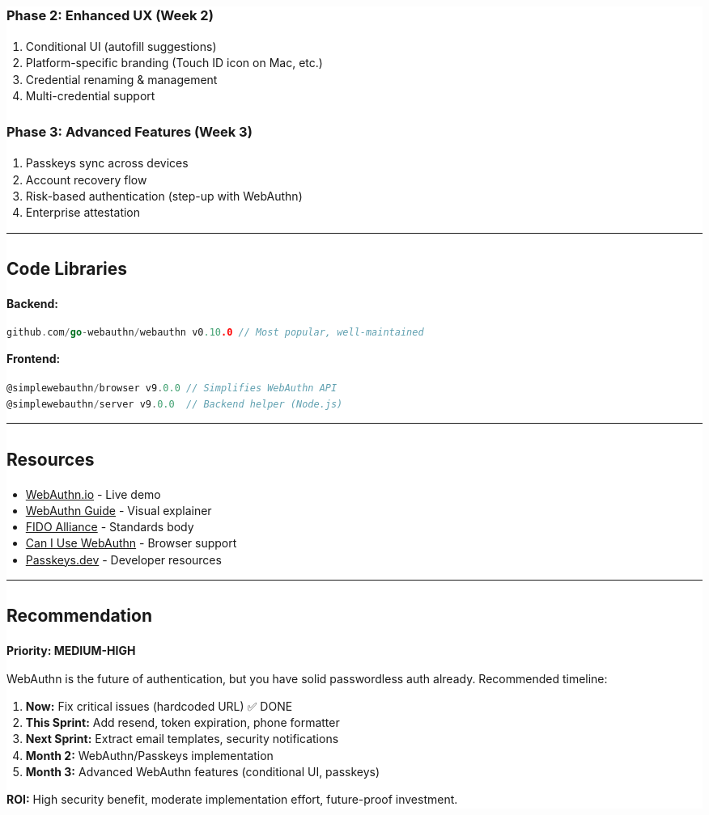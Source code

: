 ### Phase 2: Enhanced UX (Week 2)
1. Conditional UI (autofill suggestions)
2. Platform-specific branding (Touch ID icon on Mac, etc.)
3. Credential renaming & management
4. Multi-credential support

### Phase 3: Advanced Features (Week 3)
1. Passkeys sync across devices
2. Account recovery flow
3. Risk-based authentication (step-up with WebAuthn)
4. Enterprise attestation

---

## Code Libraries

**Backend:**
```go
github.com/go-webauthn/webauthn v0.10.0 // Most popular, well-maintained
```

**Frontend:**
```typescript
@simplewebauthn/browser v9.0.0 // Simplifies WebAuthn API
@simplewebauthn/server v9.0.0  // Backend helper (Node.js)
```

---

## Resources

- [WebAuthn.io](https://webauthn.io/) - Live demo
- [WebAuthn Guide](https://webauthn.guide/) - Visual explainer
- [FIDO Alliance](https://fidoalliance.org/) - Standards body
- [Can I Use WebAuthn](https://caniuse.com/webauthn) - Browser support
- [Passkeys.dev](https://passkeys.dev/) - Developer resources

---

## Recommendation

**Priority: MEDIUM-HIGH**

WebAuthn is the future of authentication, but you have solid passwordless auth already. Recommended timeline:

1. **Now:** Fix critical issues (hardcoded URL) ✅ DONE
2. **This Sprint:** Add resend, token expiration, phone formatter
3. **Next Sprint:** Extract email templates, security notifications
4. **Month 2:** WebAuthn/Passkeys implementation
5. **Month 3:** Advanced WebAuthn features (conditional UI, passkeys)

**ROI:** High security benefit, moderate implementation effort, future-proof investment.
